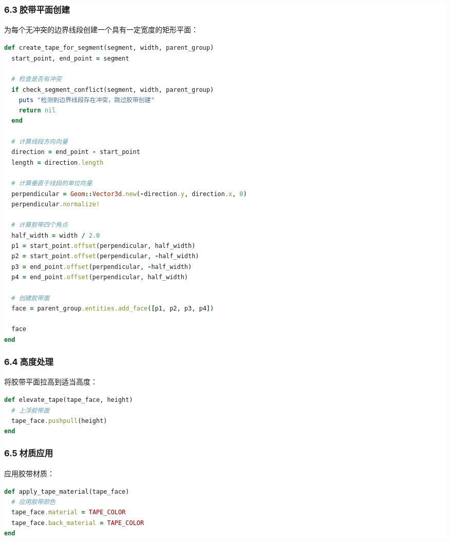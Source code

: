 ### 6.3 胶带平面创建
为每个无冲突的边界线段创建一个具有一定宽度的矩形平面：
```ruby
def create_tape_for_segment(segment, width, parent_group)
  start_point, end_point = segment
  
  # 检查是否有冲突
  if check_segment_conflict(segment, width, parent_group)
    puts "检测到边界线段存在冲突，跳过胶带创建"
    return nil
  end
  
  # 计算线段方向向量
  direction = end_point - start_point
  length = direction.length
  
  # 计算垂直于线段的单位向量
  perpendicular = Geom::Vector3d.new(-direction.y, direction.x, 0)
  perpendicular.normalize!
  
  # 计算胶带四个角点
  half_width = width / 2.0
  p1 = start_point.offset(perpendicular, half_width)
  p2 = start_point.offset(perpendicular, -half_width)
  p3 = end_point.offset(perpendicular, -half_width)
  p4 = end_point.offset(perpendicular, half_width)
  
  # 创建胶带面
  face = parent_group.entities.add_face([p1, p2, p3, p4])
  
  face
end
```

### 6.4 高度处理
将胶带平面拉高到适当高度：
```ruby
def elevate_tape(tape_face, height)
  # 上浮胶带面
  tape_face.pushpull(height)
end
```

### 6.5 材质应用
应用胶带材质：
```ruby
def apply_tape_material(tape_face)
  # 应用胶带颜色
  tape_face.material = TAPE_COLOR
  tape_face.back_material = TAPE_COLOR
end
```
